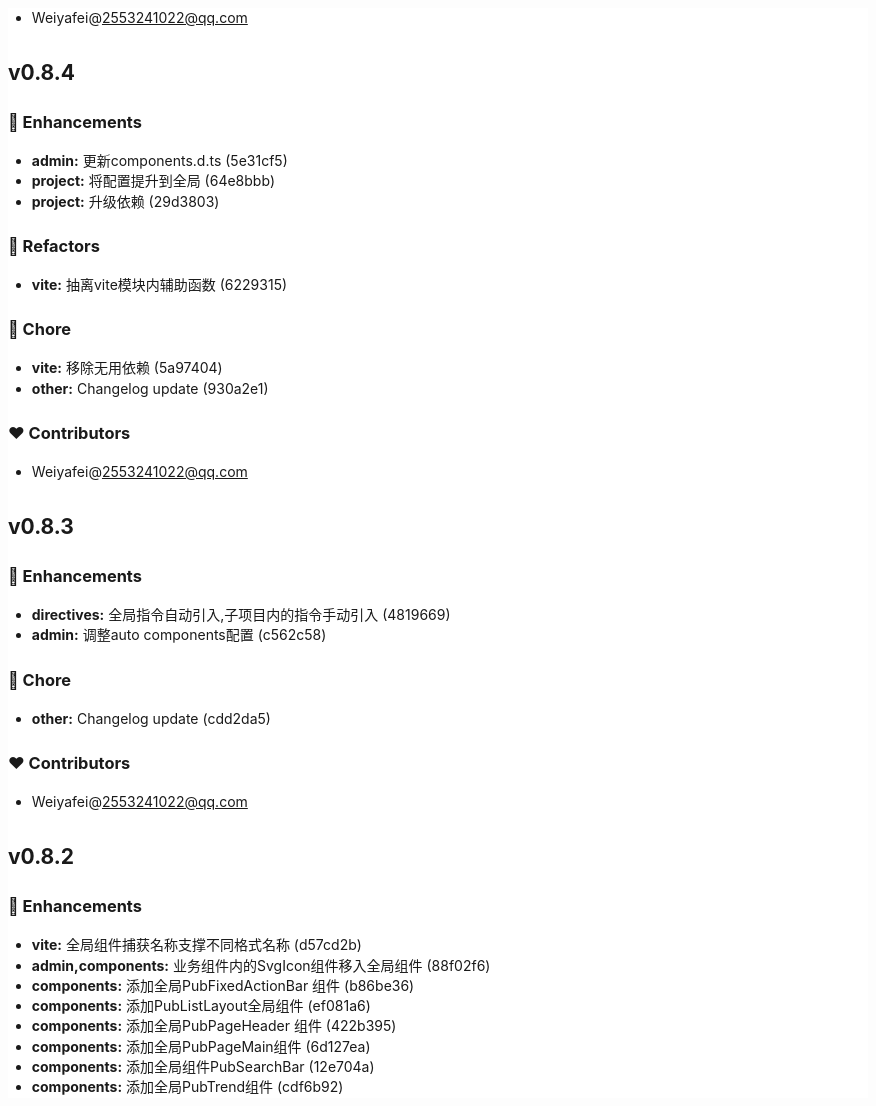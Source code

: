 - Weiyafei@<2553241022@qq.com>

## v0.8.4


### 🚀 Enhancements

- **admin:** 更新components.d.ts (5e31cf5)
- **project:** 将配置提升到全局 (64e8bbb)
- **project:** 升级依赖 (29d3803)

### 💅 Refactors

- **vite:** 抽离vite模块内辅助函数 (6229315)

### 🏡 Chore

- **vite:** 移除无用依赖 (5a97404)
- **other:** Changelog update (930a2e1)

### ❤️ Contributors

- Weiyafei@<2553241022@qq.com>

## v0.8.3


### 🚀 Enhancements

- **directives:** 全局指令自动引入,子项目内的指令手动引入 (4819669)
- **admin:** 调整auto components配置 (c562c58)

### 🏡 Chore

- **other:** Changelog update (cdd2da5)

### ❤️ Contributors

- Weiyafei@<2553241022@qq.com>

## v0.8.2


### 🚀 Enhancements

- **vite:** 全局组件捕获名称支撑不同格式名称 (d57cd2b)
- **admin,components:** 业务组件内的SvgIcon组件移入全局组件 (88f02f6)
- **components:** 添加全局PubFixedActionBar 组件 (b86be36)
- **components:** 添加PubListLayout全局组件 (ef081a6)
- **components:** 添加全局PubPageHeader 组件 (422b395)
- **components:** 添加全局PubPageMain组件 (6d127ea)
- **components:** 添加全局组件PubSearchBar (12e704a)
- **components:** 添加全局PubTrend组件 (cdf6b92)
